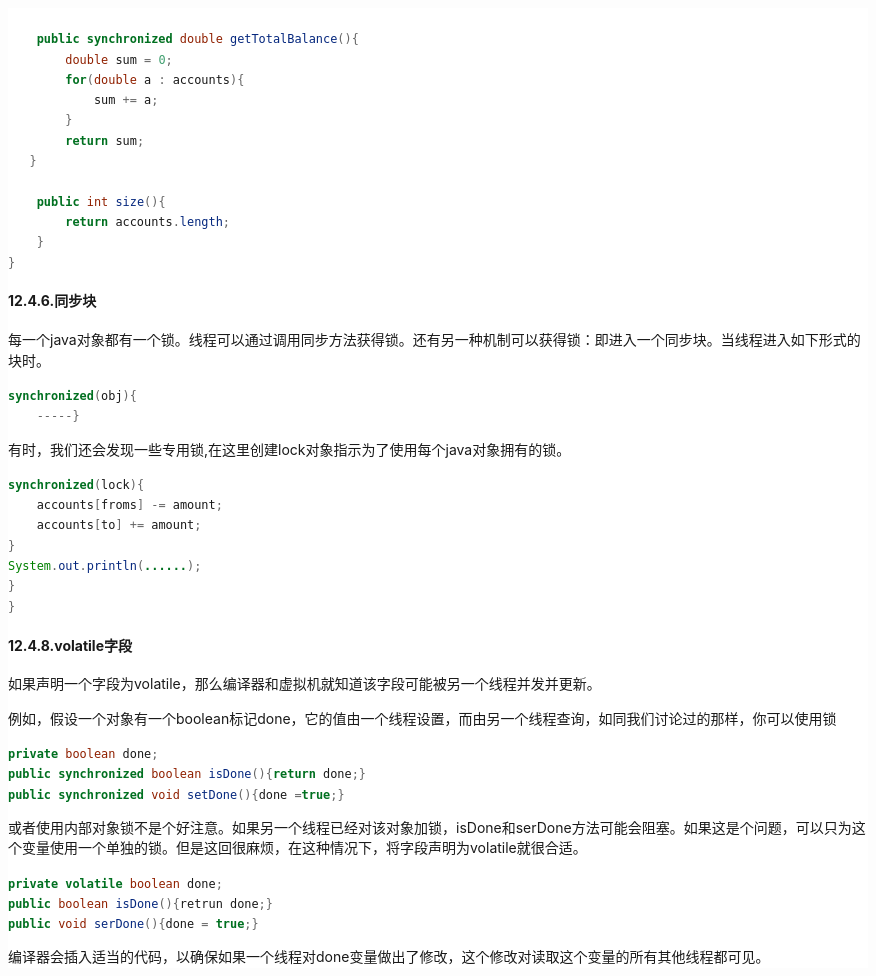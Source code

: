 ```java
    
    public synchronized double getTotalBalance(){
        double sum = 0;
        for(double a : accounts){
            sum += a;
        }
        return sum;
   }
   
    public int size(){
        return accounts.length;
    }
}
```

#### 12.4.6.同步块

每一个java对象都有一个锁。线程可以通过调用同步方法获得锁。还有另一种机制可以获得锁：即进入一个同步块。当线程进入如下形式的块时。

```java
synchronized(obj){
    -----}
```

有时，我们还会发现一些专用锁,在这里创建lock对象指示为了使用每个java对象拥有的锁。

```java
synchronized(lock){
    accounts[froms] -= amount;
    accounts[to] += amount;
}
System.out.println(......);
}
}
```

#### 12.4.8.volatile字段

如果声明一个字段为volatile，那么编译器和虚拟机就知道该字段可能被另一个线程并发并更新。

例如，假设一个对象有一个boolean标记done，它的值由一个线程设置，而由另一个线程查询，如同我们讨论过的那样，你可以使用锁

```java
private boolean done;
public synchronized boolean isDone(){return done;}
public synchronized void setDone(){done =true;}
```

或者使用内部对象锁不是个好注意。如果另一个线程已经对该对象加锁，isDone和serDone方法可能会阻塞。如果这是个问题，可以只为这个变量使用一个单独的锁。但是这回很麻烦，在这种情况下，将字段声明为volatile就很合适。

```java
private volatile boolean done;
public boolean isDone(){retrun done;}
public void serDone(){done = true;}
```

编译器会插入适当的代码，以确保如果一个线程对done变量做出了修改，这个修改对读取这个变量的所有其他线程都可见。











